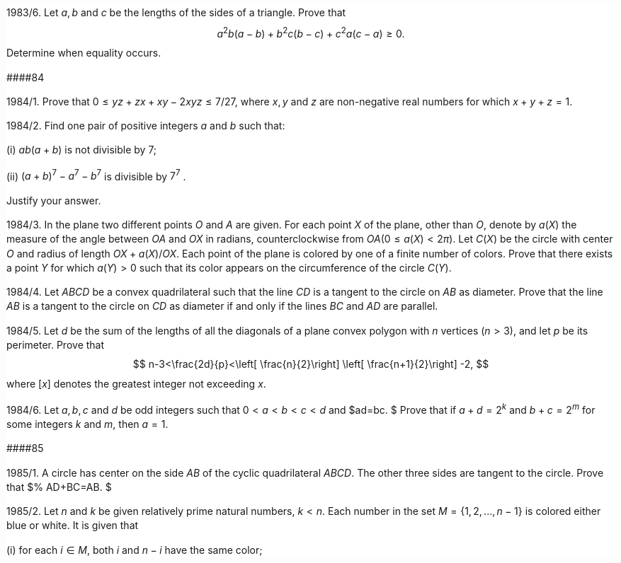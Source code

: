 1983/6. Let $a,b$ and $c$ be the lengths of the sides of a triangle. Prove
that
$$
a^{2}b(a-b)+b^{2}c(b-c)+c^{2}a(c-a)\geq 0.
$$
Determine when equality occurs.


####84

1984/1. Prove that $0\le yz+zx+xy-2xyz\le 7/27,$ where $x,y$ and $z$ are
non-negative real numbers for which $x+y+z=1.$

1984/2. Find one pair of positive integers $a$ and $b$ such that:

(i) $ab(a+b)$ is not divisible by $7;$

(ii) $(a+b)^{7}-a^{7}-b^{7}$ is divisible by $7^{7}$ .

Justify your answer.

1984/3. In the plane two different points $O$ and $A$ are given. For each
point $X$ of the plane, other than $O$, denote by $a(X)$ the measure of the
angle between $OA$ and $OX$ in radians, counterclockwise from $OA(0\le
a(X)<2\pi ).$ Let $C(X)$ be the circle with center $O$ and radius of length $%
OX+a(X)/OX.$ Each point of the plane is colored by one of a finite number of
colors. Prove that there exists a point $Y$ for which $a(Y)>0$ such that its
color appears on the circumference of the circle $C(Y).$

1984/4. Let $ABCD$ be a convex quadrilateral such that the line $CD$ is a
tangent to the circle on $AB$ as diameter. Prove that the line $AB$ is a
tangent to the circle on $CD$ as diameter if and only if the lines $BC$ and $%
AD$ are parallel.

1984/5. Let $d$ be the sum of the lengths of all the diagonals of a plane
convex polygon with $n$ vertices $(n>3)$, and let $p$ be its perimeter.
Prove that
$$
n-3<\frac{2d}{p}<\left[ \frac{n}{2}\right] \left[ \frac{n+1}{2}\right] -2,
$$
where $[x]$ denotes the greatest integer not exceeding $x.$

1984/6. Let $a,b,c$ and $d$ be odd integers such that $0<a<b<c<d$ and $ad=bc.
$ Prove that if $a+d=2^{k}$ and $b+c=2^{m}$ for some integers $k$ and $m,$
then $a=1.$


####85

1985/1. A circle has center on the side $AB$ of the cyclic quadrilateral $%
ABCD.$ The other three sides are tangent to the circle. Prove that $%
AD+BC=AB. $

1985/2. Let $n$ and $k$ be given relatively prime natural numbers, $k<n.$
Each number in the set $M=\{1,2,...,n-1\}$ is colored either blue or white.
It is given that

(i) for each $i\in M,$ both $i$ and $n-i$ have the same color;
